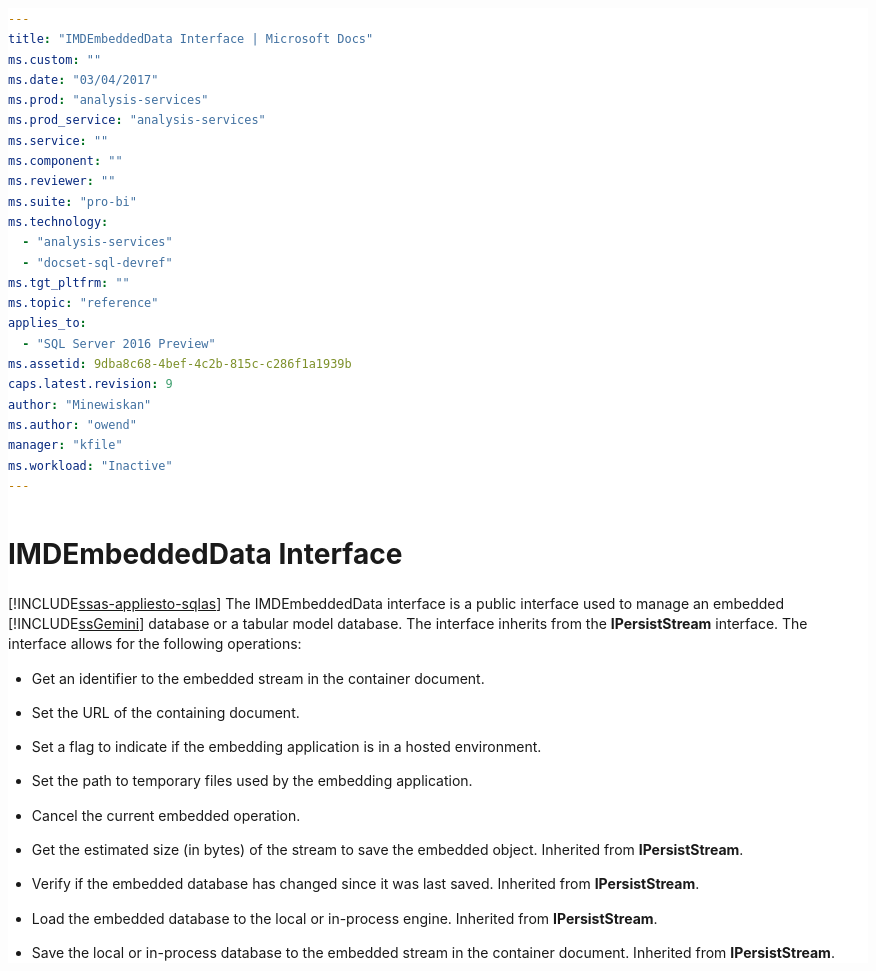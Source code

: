 ```yaml
---
title: "IMDEmbeddedData Interface | Microsoft Docs"
ms.custom: ""
ms.date: "03/04/2017"
ms.prod: "analysis-services"
ms.prod_service: "analysis-services"
ms.service: ""
ms.component: ""
ms.reviewer: ""
ms.suite: "pro-bi"
ms.technology: 
  - "analysis-services"
  - "docset-sql-devref"
ms.tgt_pltfrm: ""
ms.topic: "reference"
applies_to: 
  - "SQL Server 2016 Preview"
ms.assetid: 9dba8c68-4bef-4c2b-815c-c286f1a1939b
caps.latest.revision: 9
author: "Minewiskan"
ms.author: "owend"
manager: "kfile"
ms.workload: "Inactive"
---
```

# IMDEmbeddedData Interface
[!INCLUDE[ssas-appliesto-sqlas](../../includes/ssas-appliesto-sqlas.md)]
  The IMDEmbeddedData interface is a public interface used to manage an embedded [!INCLUDE[ssGemini](../../includes/ssgemini-md.md)] database or a tabular model database. The interface inherits from the **IPersistStream** interface. The interface allows for the following operations:  
  
-   Get an identifier to the embedded stream in the container document.  
  
-   Set the URL of the containing document.  
  
-   Set a flag to indicate if the embedding application is in a hosted environment.  
  
-   Set the path to temporary files used by the embedding application.  
  
-   Cancel the current embedded operation.  
  
-   Get the estimated size (in bytes) of the stream to save the embedded object. Inherited from **IPersistStream**.  
  
-   Verify if the embedded database has changed since it was last saved. Inherited from **IPersistStream**.  
  
-   Load the embedded database to the local or in-process engine. Inherited from **IPersistStream**.  
  
-   Save the local or in-process database to the embedded stream in the container document. Inherited from **IPersistStream**.  
  